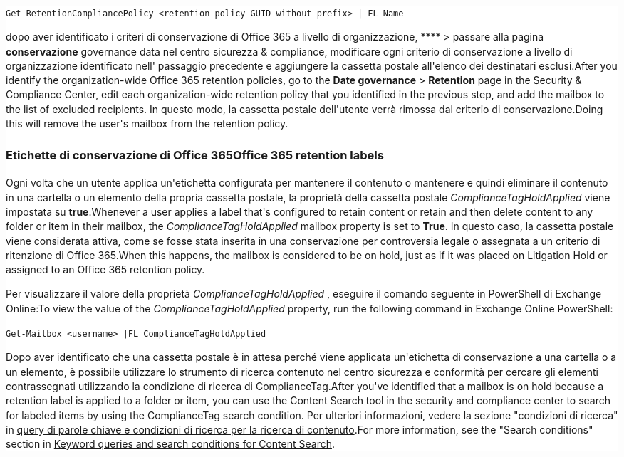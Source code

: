 ```
Get-RetentionCompliancePolicy <retention policy GUID without prefix> | FL Name
```

<span data-ttu-id="0d0a7-212">dopo aver identificato i criteri di conservazione di Office 365 a livello di organizzazione, \*\*\*\* \> passare alla pagina **conservazione** governance data nel centro sicurezza & compliance, modificare ogni criterio di conservazione a livello di organizzazione identificato nell' passaggio precedente e aggiungere la cassetta postale all'elenco dei destinatari esclusi.</span><span class="sxs-lookup"><span data-stu-id="0d0a7-212">After you identify the organization-wide Office 365 retention policies, go to the **Date governance** \> **Retention** page in the Security & Compliance Center, edit each organization-wide retention policy that you identified in the previous step, and add the mailbox to the list of excluded recipients.</span></span> <span data-ttu-id="0d0a7-213">In questo modo, la cassetta postale dell'utente verrà rimossa dal criterio di conservazione.</span><span class="sxs-lookup"><span data-stu-id="0d0a7-213">Doing this will remove the user's mailbox from the retention policy.</span></span> 

### <a name="office-365-retention-labels"></a><span data-ttu-id="0d0a7-214">Etichette di conservazione di Office 365</span><span class="sxs-lookup"><span data-stu-id="0d0a7-214">Office 365 retention labels</span></span>

<span data-ttu-id="0d0a7-215">Ogni volta che un utente applica un'etichetta configurata per mantenere il contenuto o mantenere e quindi eliminare il contenuto in una cartella o un elemento della propria cassetta postale, la proprietà della cassetta postale *ComplianceTagHoldApplied* viene impostata su **true**.</span><span class="sxs-lookup"><span data-stu-id="0d0a7-215">Whenever a user applies a label that's configured to retain content or retain and then delete content to any folder or item in their mailbox, the *ComplianceTagHoldApplied* mailbox property is set to **True**.</span></span> <span data-ttu-id="0d0a7-216">In questo caso, la cassetta postale viene considerata attiva, come se fosse stata inserita in una conservazione per controversia legale o assegnata a un criterio di ritenzione di Office 365.</span><span class="sxs-lookup"><span data-stu-id="0d0a7-216">When this happens, the mailbox is considered to be on hold, just as if it was placed on Litigation Hold or assigned to an Office 365 retention policy.</span></span>

<span data-ttu-id="0d0a7-217">Per visualizzare il valore della proprietà *ComplianceTagHoldApplied* , eseguire il comando seguente in PowerShell di Exchange Online:</span><span class="sxs-lookup"><span data-stu-id="0d0a7-217">To view the value of the *ComplianceTagHoldApplied* property, run the following command in Exchange Online PowerShell:</span></span>

```
Get-Mailbox <username> |FL ComplianceTagHoldApplied
```

<span data-ttu-id="0d0a7-218">Dopo aver identificato che una cassetta postale è in attesa perché viene applicata un'etichetta di conservazione a una cartella o a un elemento, è possibile utilizzare lo strumento di ricerca contenuto nel centro sicurezza e conformità per cercare gli elementi contrassegnati utilizzando la condizione di ricerca di ComplianceTag.</span><span class="sxs-lookup"><span data-stu-id="0d0a7-218">After you've identified that a mailbox is on hold because a retention label is applied to a folder or item, you can use the Content Search tool in the security and compliance center to search for labeled items by using the ComplianceTag search condition.</span></span> <span data-ttu-id="0d0a7-219">Per ulteriori informazioni, vedere la sezione "condizioni di ricerca" in [query di parole chiave e condizioni di ricerca per la ricerca di contenuto](keyword-queries-and-search-conditions.md#conditions-for-common-properties).</span><span class="sxs-lookup"><span data-stu-id="0d0a7-219">For more information, see the "Search conditions" section in [Keyword queries and search conditions for Content Search](keyword-queries-and-search-conditions.md#conditions-for-common-properties).</span></span>
